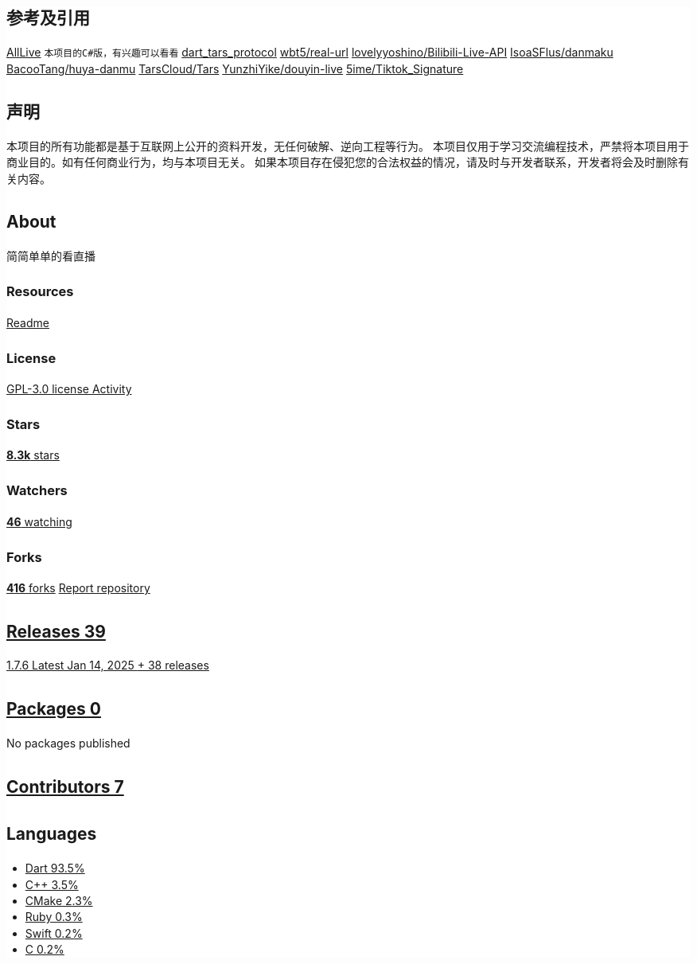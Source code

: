 
## 参考及引用
[](https://github.com/xiaoyaocz/dart_simple_live#参考及引用)
[AllLive](https://github.com/xiaoyaocz/AllLive) `本项目的C#版，有兴趣可以看看`
[dart_tars_protocol](https://github.com/xiaoyaocz/dart_tars_protocol.git)
[wbt5/real-url](https://github.com/wbt5/real-url)
[lovelyyoshino/Bilibili-Live-API](https://github.com/lovelyyoshino/Bilibili-Live-API/blob/master/API.WebSocket.md)
[IsoaSFlus/danmaku](https://github.com/IsoaSFlus/danmaku)
[BacooTang/huya-danmu](https://github.com/BacooTang/huya-danmu)
[TarsCloud/Tars](https://github.com/TarsCloud/Tars)
[YunzhiYike/douyin-live](https://github.com/YunzhiYike/douyin-live)
[5ime/Tiktok_Signature](https://github.com/5ime/Tiktok_Signature)
## 声明
[](https://github.com/xiaoyaocz/dart_simple_live#声明)
本项目的所有功能都是基于互联网上公开的资料开发，无任何破解、逆向工程等行为。
本项目仅用于学习交流编程技术，严禁将本项目用于商业目的。如有任何商业行为，均与本项目无关。
如果本项目存在侵犯您的合法权益的情况，请及时与开发者联系，开发者将会及时删除有关内容。
## About
简简单单的看直播 
### Resources
[ Readme ](https://github.com/xiaoyaocz/dart_simple_live#readme-ov-file)
### License
[ GPL-3.0 license ](https://github.com/xiaoyaocz/dart_simple_live#GPL-3.0-1-ov-file)
[ Activity](https://github.com/xiaoyaocz/dart_simple_live/activity)
### Stars
[ **8.3k** stars](https://github.com/xiaoyaocz/dart_simple_live/stargazers)
### Watchers
[ **46** watching](https://github.com/xiaoyaocz/dart_simple_live/watchers)
### Forks
[ **416** forks](https://github.com/xiaoyaocz/dart_simple_live/forks)
[ Report repository ](https://github.com/contact/report-content?content_url=https%3A%2F%2Fgithub.com%2Fxiaoyaocz%2Fdart_simple_live&report=xiaoyaocz+%28user%29)
##  [Releases 39](https://github.com/xiaoyaocz/dart_simple_live/releases)
[ 1.7.6 Latest  Jan 14, 2025 ](https://github.com/xiaoyaocz/dart_simple_live/releases/tag/v1.7.6)
[+ 38 releases](https://github.com/xiaoyaocz/dart_simple_live/releases)
##  [Packages 0](https://github.com/users/xiaoyaocz/packages?repo_name=dart_simple_live)
No packages published 
##  [Contributors 7](https://github.com/xiaoyaocz/dart_simple_live/graphs/contributors)
## Languages
  * [ Dart 93.5% ](https://github.com/xiaoyaocz/dart_simple_live/search?l=dart)
  * [ C++ 3.5% ](https://github.com/xiaoyaocz/dart_simple_live/search?l=c%2B%2B)
  * [ CMake 2.3% ](https://github.com/xiaoyaocz/dart_simple_live/search?l=cmake)
  * [ Ruby 0.3% ](https://github.com/xiaoyaocz/dart_simple_live/search?l=ruby)
  * [ Swift 0.2% ](https://github.com/xiaoyaocz/dart_simple_live/search?l=swift)
  * [ C 0.2% ](https://github.com/xiaoyaocz/dart_simple_live/search?l=c)
